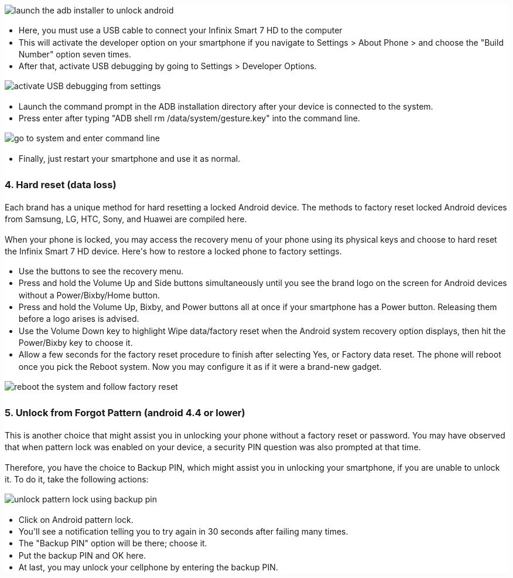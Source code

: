 ![launch the adb installer to unlock android](https://images.wondershare.com/drfone/article/2022/10/howt-to-unlock-your-phone-without-password-6.jpg)

- Here, you must use a USB cable to connect your Infinix Smart 7 HD to the computer
- This will activate the developer option on your smartphone if you navigate to Settings > About Phone > and choose the "Build Number" option seven times.
- After that, activate USB debugging by going to Settings > Developer Options.

![activate USB debugging from settings](https://images.wondershare.com/drfone/article/2022/10/howt-to-unlock-your-phone-without-password-7.jpg)

- Launch the command prompt in the ADB installation directory after your device is connected to the system.
- Press enter after typing "ADB shell rm /data/system/gesture.key" into the command line.

![go to system and enter command line](https://images.wondershare.com/drfone/article/2022/10/howt-to-unlock-your-phone-without-password-8.jpg)

- Finally, just restart your smartphone and use it as normal.

### 4\. Hard reset (data loss)

Each brand has a unique method for hard resetting a locked Android device. The methods to factory reset locked Android devices from Samsung, LG, HTC, Sony, and Huawei are compiled here.

When your phone is locked, you may access the recovery menu of your phone using its physical keys and choose to hard reset the Infinix Smart 7 HD device. Here's how to restore a locked phone to factory settings.

- Use the buttons to see the recovery menu.
- Press and hold the Volume Up and Side buttons simultaneously until you see the brand logo on the screen for Android devices without a Power/Bixby/Home button.
- Press and hold the Volume Up, Bixby, and Power buttons all at once if your smartphone has a Power button. Releasing them before a logo arises is advised.
- Use the Volume Down key to highlight Wipe data/factory reset when the Android system recovery option displays, then hit the Power/Bixby key to choose it.
- Allow a few seconds for the factory reset procedure to finish after selecting Yes, or Factory data reset. The phone will reboot once you pick the Reboot system. Now you may configure it as if it were a brand-new gadget.

![reboot the system and follow factory reset](https://images.wondershare.com/drfone/article/2022/10/howt-to-unlock-your-phone-without-password-9.jpg)

### 5\. Unlock from Forgot Pattern (android 4.4 or lower)

This is another choice that might assist you in unlocking your phone without a factory reset or password. You may have observed that when pattern lock was enabled on your device, a security PIN question was also prompted at that time.

Therefore, you have the choice to Backup PIN, which might assist you in unlocking your smartphone, if you are unable to unlock it. To do it, take the following actions:

![unlock pattern lock using backup pin](https://images.wondershare.com/drfone/article/2022/10/howt-to-unlock-your-phone-without-password-10.jpg)

- Click on Android pattern lock.
- You'll see a notification telling you to try again in 30 seconds after failing many times.
- The "Backup PIN" option will be there; choose it.
- Put the backup PIN and OK here.
- At last, you may unlock your cellphone by entering the backup PIN.
